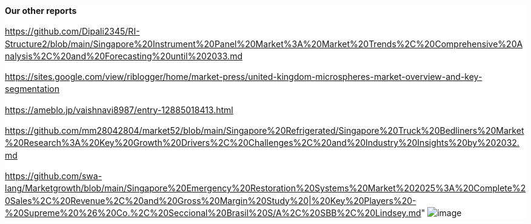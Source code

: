 <strong>Our other reports</strong>

<a href=https://github.com/Dipali2345/RI-Structure2/blob/main/Singapore%20Instrument%20Panel%20Market%3A%20Market%20Trends%2C%20Comprehensive%20Analysis%2C%20and%20Forecasting%20until%202033.md>https://github.com/Dipali2345/RI-Structure2/blob/main/Singapore%20Instrument%20Panel%20Market%3A%20Market%20Trends%2C%20Comprehensive%20Analysis%2C%20and%20Forecasting%20until%202033.md</a>

<a href=https://sites.google.com/view/riblogger/home/market-press/united-kingdom-microspheres-market-overview-and-key-segmentation>https://sites.google.com/view/riblogger/home/market-press/united-kingdom-microspheres-market-overview-and-key-segmentation</a>

<a href=https://ameblo.jp/vaishnavi8987/entry-12885018413.html>https://ameblo.jp/vaishnavi8987/entry-12885018413.html</a>

<a href=https://github.com/mm28042804/market52/blob/main/Singapore%20Refrigerated/Singapore%20Truck%20Bedliners%20Market%20Research%3A%20Key%20Growth%20Drivers%2C%20Challenges%2C%20and%20Industry%20Insights%20by%202032.md>https://github.com/mm28042804/market52/blob/main/Singapore%20Refrigerated/Singapore%20Truck%20Bedliners%20Market%20Research%3A%20Key%20Growth%20Drivers%2C%20Challenges%2C%20and%20Industry%20Insights%20by%202032.md</a>

<a href=https://github.com/swa-lang/Marketgrowth/blob/main/Singapore%20Emergency%20Restoration%20Systems%20Market%202025%3A%20Complete%20Sales%2C%20Revenue%2C%20and%20Gross%20Margin%20Study%20|%20Key%20Players%20-%20Supreme%20%26%20Co.%2C%20Seccional%20Brasil%20S/A%2C%20SBB%2C%20Lindsey.md>https://github.com/swa-lang/Marketgrowth/blob/main/Singapore%20Emergency%20Restoration%20Systems%20Market%202025%3A%20Complete%20Sales%2C%20Revenue%2C%20and%20Gross%20Margin%20Study%20|%20Key%20Players%20-%20Supreme%20%26%20Co.%2C%20Seccional%20Brasil%20S/A%2C%20SBB%2C%20Lindsey.md</a>"
![image](https://github.com/user-attachments/assets/6b7d4b91-68a8-42f1-a21d-c1d119bfe352)
